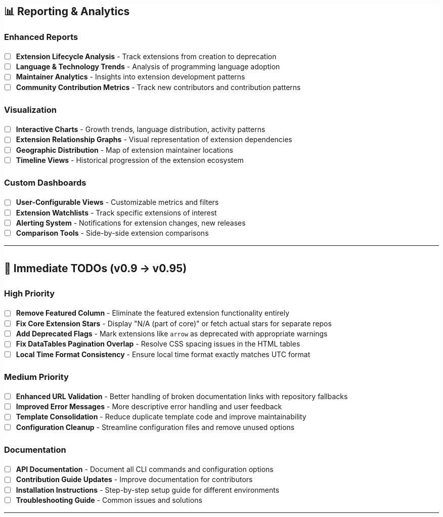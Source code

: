 
## 📊 Reporting & Analytics

### Enhanced Reports
- [ ] **Extension Lifecycle Analysis** - Track extensions from creation to deprecation
- [ ] **Language & Technology Trends** - Analysis of programming language adoption
- [ ] **Maintainer Analytics** - Insights into extension development patterns
- [ ] **Community Contribution Metrics** - Track new contributors and contribution patterns

### Visualization
- [ ] **Interactive Charts** - Growth trends, language distribution, activity patterns
- [ ] **Extension Relationship Graphs** - Visual representation of extension dependencies
- [ ] **Geographic Distribution** - Map of extension maintainer locations
- [ ] **Timeline Views** - Historical progression of the extension ecosystem

### Custom Dashboards
- [ ] **User-Configurable Views** - Customizable metrics and filters
- [ ] **Extension Watchlists** - Track specific extensions of interest
- [ ] **Alerting System** - Notifications for extension changes, new releases
- [ ] **Comparison Tools** - Side-by-side extension comparisons

---

## 🚨 Immediate TODOs (v0.9 → v0.95)

### High Priority
- [ ] **Remove Featured Column** - Eliminate the featured extension functionality entirely
- [ ] **Fix Core Extension Stars** - Display "N/A (part of core)" or fetch actual stars for separate repos
- [ ] **Add Deprecated Flags** - Mark extensions like `arrow` as deprecated with appropriate warnings
- [ ] **Fix DataTables Pagination Overlap** - Resolve CSS spacing issues in the HTML tables
- [ ] **Local Time Format Consistency** - Ensure local time format exactly matches UTC format

### Medium Priority
- [ ] **Enhanced URL Validation** - Better handling of broken documentation links with repository fallbacks
- [ ] **Improved Error Messages** - More descriptive error handling and user feedback
- [ ] **Template Consolidation** - Reduce duplicate template code and improve maintainability
- [ ] **Configuration Cleanup** - Streamline configuration files and remove unused options

### Documentation
- [ ] **API Documentation** - Document all CLI commands and configuration options
- [ ] **Contribution Guide Updates** - Improve documentation for contributors
- [ ] **Installation Instructions** - Step-by-step setup guide for different environments
- [ ] **Troubleshooting Guide** - Common issues and solutions

---
